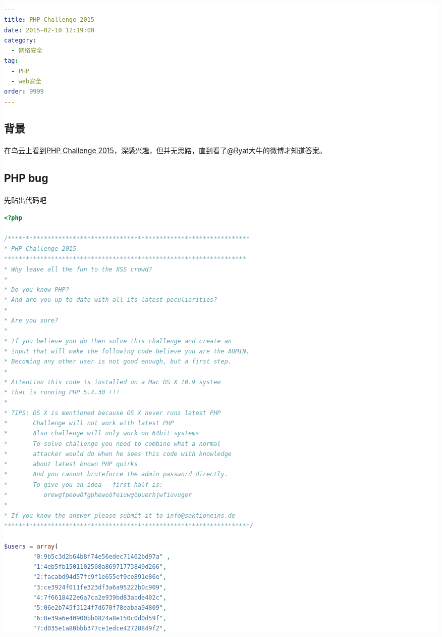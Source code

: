 ```yaml
---
title: PHP Challenge 2015
date: 2015-02-10 12:19:00
category:
  - 网络安全
tag:
  - PHP
  - web安全
order: 9999
---
```


## 背景

在乌云上看到[PHP Challenge 2015](http://zone.wooyun.org/content/22100)，深感兴趣，但并无思路，直到看了[@Ryat](https://weibo.com/3202054374/CtNpv1ov8?type=comment)大牛的微博才知道答案。

## PHP bug

先贴出代码吧

```php
<?php

/*******************************************************************
* PHP Challenge 2015
*******************************************************************
* Why leave all the fun to the XSS crowd?
*
* Do you know PHP?
* And are you up to date with all its latest peculiarities?
*
* Are you sure?
*
* If you believe you do then solve this challenge and create an
* input that will make the following code believe you are the ADMIN.
* Becoming any other user is not good enough, but a first step.
*
* Attention this code is installed on a Mac OS X 10.9 system
* that is running PHP 5.4.30 !!!
*
* TIPS: OS X is mentioned because OS X never runs latest PHP
*       Challenge will not work with latest PHP
*       Also challenge will only work on 64bit systems
*       To solve challenge you need to combine what a normal
*       attacker would do when he sees this code with knowledge
*       about latest known PHP quirks
*       And you cannot bruteforce the admin password directly.
*       To give you an idea - first half is:
*          orewgfpeowöfgphewoöfeiuwgöpuerhjwfiuvuger
*
* If you know the answer please submit it to info@sektioneins.de
********************************************************************/

$users = array(
        "0:9b5c3d2b64b8f74e56edec71462bd97a" ,
        "1:4eb5fb1501102508a86971773849d266",
        "2:facabd94d57fc9f1e655ef9ce891e86e",
        "3:ce3924f011fe323df3a6a95222b0c909",
        "4:7f6618422e6a7ca2e939bd83abde402c",
        "5:06e2b745f3124f7d670f78eabaa94809",
        "6:8e39a6e40900bb0824a8e150c0d0d59f",
        "7:d035e1a80bbb377ce1edce42728849f2",
```